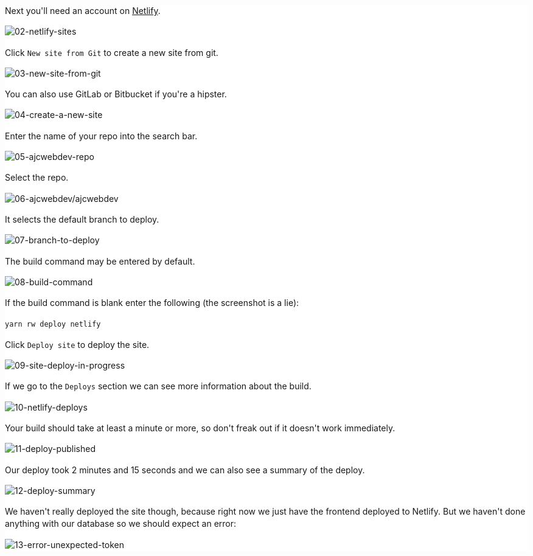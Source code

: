 Next you'll need an account on [Netlify](http://netlify.com/).

![02-netlify-sites](https://dev-to-uploads.s3.amazonaws.com/i/0ae0i5yvfydgmlq2yg3g.jpg)

Click `New site from Git` to create a new site from git.

![03-new-site-from-git](https://dev-to-uploads.s3.amazonaws.com/i/k5va79ftlji8n8pgyqn3.jpg)

You can also use GitLab or Bitbucket if you're a hipster. 

![04-create-a-new-site](https://dev-to-uploads.s3.amazonaws.com/i/hke4rkg7c25o0ylhqhu6.jpg)

Enter the name of your repo into the search bar.

![05-ajcwebdev-repo](https://dev-to-uploads.s3.amazonaws.com/i/gj0unavsfx7as0jh1iq2.jpg)

Select the repo.

![06-ajcwebdev/ajcwebdev](https://dev-to-uploads.s3.amazonaws.com/i/98n6n2564hlizskaqxwu.jpg)

It selects the default branch to deploy.

![07-branch-to-deploy](https://dev-to-uploads.s3.amazonaws.com/i/3idt3g6rvzspzvpx7z9g.jpg)

The build command may be entered by default.

![08-build-command](https://dev-to-uploads.s3.amazonaws.com/i/it7b79zxdyozz9slpqfe.jpg)

If the build command is blank enter the following (the screenshot is a lie):

```bash
yarn rw deploy netlify
```

Click `Deploy site` to deploy the site.

![09-site-deploy-in-progress](https://dev-to-uploads.s3.amazonaws.com/i/up5prlddtk9iiarv40ij.jpg)

If we go to the `Deploys` section we can see more information about the build.

![10-netlify-deploys](https://dev-to-uploads.s3.amazonaws.com/i/51r5znou958rtvrnglck.jpg)

Your build should take at least a minute or more, so don't freak out if it doesn't work immediately.

![11-deploy-published](https://dev-to-uploads.s3.amazonaws.com/i/6ovc5rl1dgistuphh93w.jpg)

Our deploy took 2 minutes and 15 seconds and we can also see a summary of the deploy.

![12-deploy-summary](https://dev-to-uploads.s3.amazonaws.com/i/tqf4gcnce5fr5vbw0j0x.jpg)

We haven't really deployed the site though, because right now we just have the frontend deployed to Netlify. But we haven't done anything with our database so we should expect an error:

![13-error-unexpected-token](https://dev-to-uploads.s3.amazonaws.com/i/oqil2vvnzn2nffpf9ljw.jpg)
